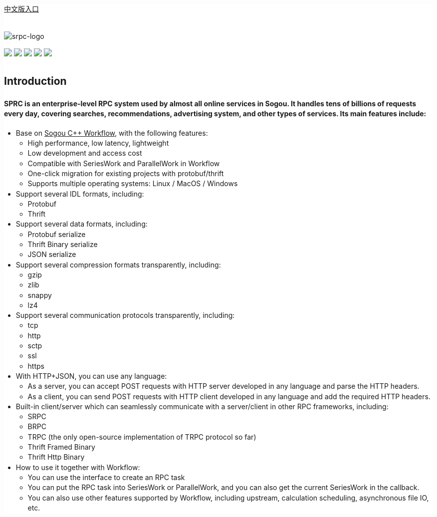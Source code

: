 [中文版入口](README_cn.md)

<br/>
<img src="https://raw.githubusercontent.com/wiki/sogou/srpc/srpc-logo-min.png" width = "140" height = "40" alt="srpc-logo"/>

<a href="https://github.com/sogou/srpc/blob/master/LICENSE"><img src="https://img.shields.io/github/license/sogou/srpc?color=379c9c&style=flat-square"/></a>
<a href="https://en.cppreference.com/"><img src="https://img.shields.io/badge/language-C++-black.svg?color=379c9c&style=flat-square"/></a>
<a href="https://img.shields.io/badge/platform-linux%20%7C%20macos%20%7C%20windows-black.svg?color=379c9c&style=flat-square"><img src="https://img.shields.io/badge/platform-linux%20%7C%20macos%20%7C%20windows-black.svg?color=379c9c&style=flat-square"/></a>
<a href="https://github.com/sogou/srpc/releases"><img src="https://img.shields.io/github/v/release/sogou/srpc?color=379c9c&logoColor=ffffff&style=flat-square"/></a>
<a href="https://github.com/sogou/srpc/actions?query=workflow%3A%22ci+build%22++"><img src="https://img.shields.io/github/workflow/status/sogou/srpc/ci%20build?color=379c9c&style=flat-square"/></a>

## Introduction

#### SPRC is an enterprise-level RPC system used by almost all online services in Sogou. It handles tens of billions of requests every day, covering searches, recommendations, advertising system, and other types of services. Its main features include:

* Base on [Sogou C++ Workflow](https://github.com/sogou/workflow), with the following features:
  * High performance, low latency, lightweight
  * Low development and access cost
  * Compatible with SeriesWork and ParallelWork in Workflow
  * One-click migration for existing projects with protobuf/thrift
  * Supports multiple operating systems: Linux / MacOS / Windows
* Support several IDL formats, including:
  * Protobuf
  * Thrift
* Support several data formats, including:
  * Protobuf serialize
  * Thrift Binary serialize
  * JSON serialize
* Support several compression formats transparently, including:
  * gzip
  * zlib
  * snappy
  * lz4
* Support several communication protocols transparently, including:
  * tcp
  * http
  * sctp
  * ssl
  * https
* With HTTP+JSON, you can use any language:
  * As a server, you can accept POST requests with HTTP server developed in any language and parse the HTTP headers.
  * As a client, you can send POST requests with HTTP client developed in any language and add the required HTTP headers.
* Built-in client/server which can seamlessly communicate with a server/client in other RPC frameworks, including:
  * SRPC
  * BRPC
  * TRPC (the only open-source implementation of TRPC protocol so far)
  * Thrift Framed Binary
  * Thrift Http Binary
* How to use it together with Workflow:
  * You can use the interface to create an RPC task
  * You can put the RPC task into SeriesWork or ParallelWork, and you can also get the current SeriesWork in the callback.
  * You can also use other features supported by Workflow, including upstream, calculation scheduling, asynchronous file IO, etc.